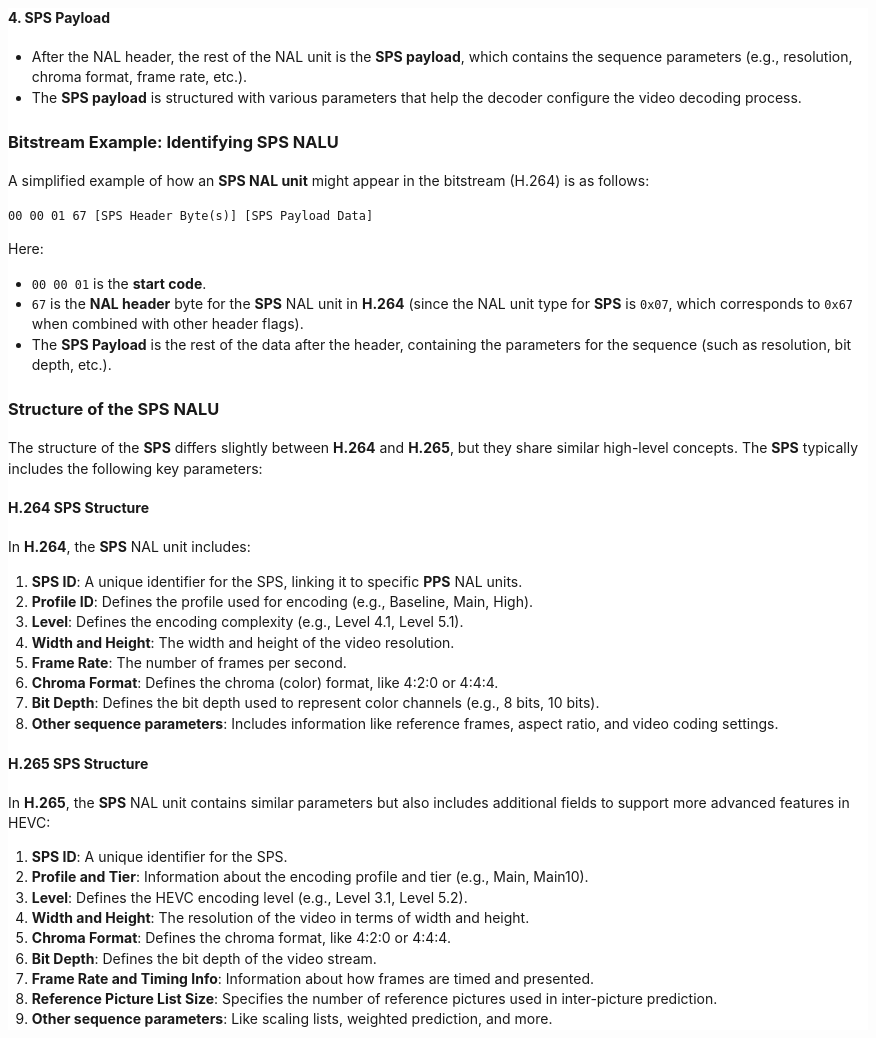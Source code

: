 #### 4. **SPS Payload**

- After the NAL header, the rest of the NAL unit is the **SPS payload**, which contains the sequence parameters (e.g., resolution, chroma format, frame rate, etc.).
- The **SPS payload** is structured with various parameters that help the decoder configure the video decoding process.

### **Bitstream Example: Identifying SPS NALU**

A simplified example of how an **SPS NAL unit** might appear in the bitstream (H.264) is as follows:
```
00 00 01 67 [SPS Header Byte(s)] [SPS Payload Data]
```
Here:
- `00 00 01` is the **start code**.
- `67` is the **NAL header** byte for the **SPS** NAL unit in **H.264** (since the NAL unit type for 
  **SPS** is `0x07`, which corresponds to `0x67` when combined with other header flags).
- The **SPS Payload** is the rest of the data after the header, containing the parameters for the sequence 
  (such as resolution, bit depth, etc.).

### **Structure of the SPS NALU**

The structure of the **SPS** differs slightly between **H.264** and **H.265**, but they share similar 
high-level concepts. The **SPS** typically includes the following key parameters:

#### **H.264 SPS Structure**
In **H.264**, the **SPS** NAL unit includes:
1. **SPS ID**: A unique identifier for the SPS, linking it to specific **PPS** NAL units.
2. **Profile ID**: Defines the profile used for encoding (e.g., Baseline, Main, High).
3. **Level**: Defines the encoding complexity (e.g., Level 4.1, Level 5.1).
4. **Width and Height**: The width and height of the video resolution.
5. **Frame Rate**: The number of frames per second.
6. **Chroma Format**: Defines the chroma (color) format, like 4:2:0 or 4:4:4.
7. **Bit Depth**: Defines the bit depth used to represent color channels (e.g., 8 bits, 10 bits).
8. **Other sequence parameters**: Includes information like reference frames, aspect ratio, and video 
   coding settings.

#### **H.265 SPS Structure**
In **H.265**, the **SPS** NAL unit contains similar parameters but also includes additional fields to 
support more advanced features in HEVC:

1. **SPS ID**: A unique identifier for the SPS.
2. **Profile and Tier**: Information about the encoding profile and tier (e.g., Main, Main10).
3. **Level**: Defines the HEVC encoding level (e.g., Level 3.1, Level 5.2).
4. **Width and Height**: The resolution of the video in terms of width and height.
5. **Chroma Format**: Defines the chroma format, like 4:2:0 or 4:4:4.
6. **Bit Depth**: Defines the bit depth of the video stream.
7. **Frame Rate and Timing Info**: Information about how frames are timed and presented.
8. **Reference Picture List Size**: Specifies the number of reference pictures used in inter-picture prediction.
9. **Other sequence parameters**: Like scaling lists, weighted prediction, and more.
